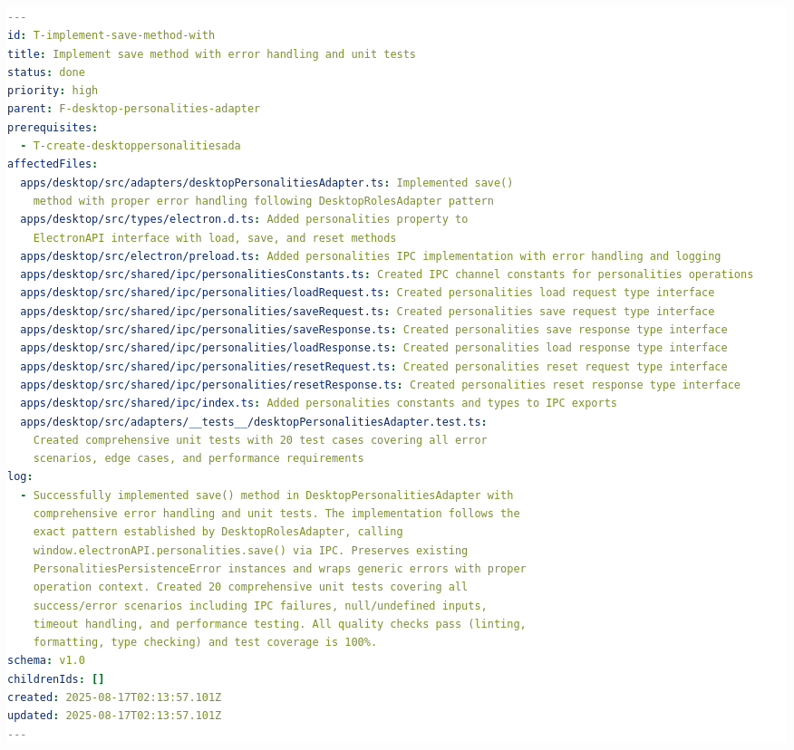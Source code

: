 ```yaml
---
id: T-implement-save-method-with
title: Implement save method with error handling and unit tests
status: done
priority: high
parent: F-desktop-personalities-adapter
prerequisites:
  - T-create-desktoppersonalitiesada
affectedFiles:
  apps/desktop/src/adapters/desktopPersonalitiesAdapter.ts: Implemented save()
    method with proper error handling following DesktopRolesAdapter pattern
  apps/desktop/src/types/electron.d.ts: Added personalities property to
    ElectronAPI interface with load, save, and reset methods
  apps/desktop/src/electron/preload.ts: Added personalities IPC implementation with error handling and logging
  apps/desktop/src/shared/ipc/personalitiesConstants.ts: Created IPC channel constants for personalities operations
  apps/desktop/src/shared/ipc/personalities/loadRequest.ts: Created personalities load request type interface
  apps/desktop/src/shared/ipc/personalities/saveRequest.ts: Created personalities save request type interface
  apps/desktop/src/shared/ipc/personalities/saveResponse.ts: Created personalities save response type interface
  apps/desktop/src/shared/ipc/personalities/loadResponse.ts: Created personalities load response type interface
  apps/desktop/src/shared/ipc/personalities/resetRequest.ts: Created personalities reset request type interface
  apps/desktop/src/shared/ipc/personalities/resetResponse.ts: Created personalities reset response type interface
  apps/desktop/src/shared/ipc/index.ts: Added personalities constants and types to IPC exports
  apps/desktop/src/adapters/__tests__/desktopPersonalitiesAdapter.test.ts:
    Created comprehensive unit tests with 20 test cases covering all error
    scenarios, edge cases, and performance requirements
log:
  - Successfully implemented save() method in DesktopPersonalitiesAdapter with
    comprehensive error handling and unit tests. The implementation follows the
    exact pattern established by DesktopRolesAdapter, calling
    window.electronAPI.personalities.save() via IPC. Preserves existing
    PersonalitiesPersistenceError instances and wraps generic errors with proper
    operation context. Created 20 comprehensive unit tests covering all
    success/error scenarios including IPC failures, null/undefined inputs,
    timeout handling, and performance testing. All quality checks pass (linting,
    formatting, type checking) and test coverage is 100%.
schema: v1.0
childrenIds: []
created: 2025-08-17T02:13:57.101Z
updated: 2025-08-17T02:13:57.101Z
---
```

